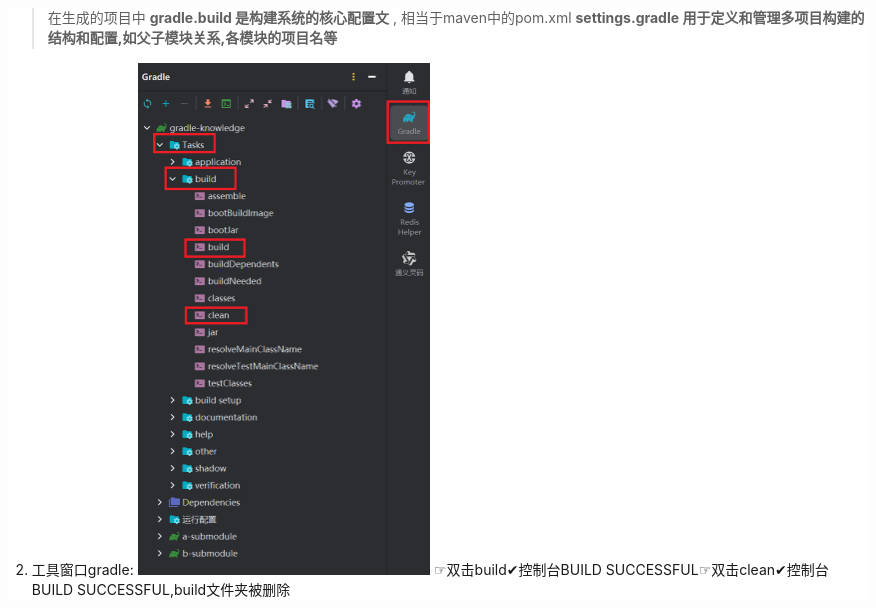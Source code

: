    > 在生成的项目中 **gradle.build 是构建系统的核心配置文** , 相当于maven中的pom.xml
   > **settings.gradle 用于定义和管理多项目构建的结构和配置,如父子模块关系,各模块的项目名等**
   
2. 工具窗口gradle:
   <img src="material/gradle-idea工具窗口.png" alt="gradle-idea工具窗口" style="zoom:50%;" />
   ☞双击build✔控制台BUILD SUCCESSFUL☞双击clean✔控制台BUILD SUCCESSFUL,build文件夹被删除
